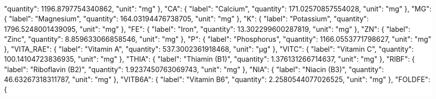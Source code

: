 "quantity": 1196.8797754340862,
"unit": "mg"
},
"CA": {
"label": "Calcium",
"quantity": 171.02570857554028,
"unit": "mg"
},
"MG": {
"label": "Magnesium",
"quantity": 164.03194476738705,
"unit": "mg"
},
"K": {
"label": "Potassium",
"quantity": 1796.5248001439095,
"unit": "mg"
},
"FE": {
"label": "Iron",
"quantity": 13.302299600287819,
"unit": "mg"
},
"ZN": {
"label": "Zinc",
"quantity": 8.859633066858546,
"unit": "mg"
},
"P": {
"label": "Phosphorus",
"quantity": 1166.0553771798627,
"unit": "mg"
},
"VITA_RAE": {
"label": "Vitamin A",
"quantity": 537.3002361918468,
"unit": "µg"
},
"VITC": {
"label": "Vitamin C",
"quantity": 100.14104723836935,
"unit": "mg"
},
"THIA": {
"label": "Thiamin (B1)",
"quantity": 1.376131266714637,
"unit": "mg"
},
"RIBF": {
"label": "Riboflavin (B2)",
"quantity": 1.9237450763069743,
"unit": "mg"
},
"NIA": {
"label": "Niacin (B3)",
"quantity": 46.63267318311787,
"unit": "mg"
},
"VITB6A": {
"label": "Vitamin B6",
"quantity": 2.2580544077026525,
"unit": "mg"
},
"FOLDFE": {